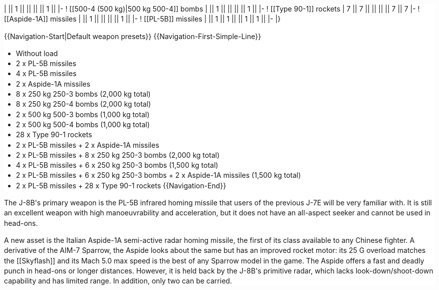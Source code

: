| || 1 || || || || 1 ||
|-
! [[500-4 (500 kg)|500 kg 500-4]] bombs
| || 1 || || || || 1 ||
|-
! [[Type 90-1]] rockets
| 7 || 7 || || || || 7 || 7
|-
! [[Aspide-1A]] missiles
| || 1 || || || || 1 ||
|-
! [[PL-5B]] missiles
| || 1 || 1 || || 1 || 1 ||
|-
|}

{{Navigation-Start|Default weapon presets}}
{{Navigation-First-Simple-Line}}

* Without load
* 2 x PL-5B missiles
* 4 x PL-5B missiles
* 2 x Aspide-1A missiles
* 8 x 250 kg 250-3 bombs (2,000 kg total)
* 8 x 250 kg 250-4 bombs (2,000 kg total)
* 2 x 500 kg 500-3 bombs (1,000 kg total)
* 2 x 500 kg 500-4 bombs (1,000 kg total)
* 28 x Type 90-1 rockets
* 2 x PL-5B missiles + 2 x Aspide-1A missiles
* 2 x PL-5B missiles + 8 x 250 kg 250-3 bombs (2,000 kg total)
* 4 x PL-5B missiles + 6 x 250 kg 250-3 bombs (1,500 kg total)
* 2 x PL-5B missiles + 6 x 250 kg 250-3 bombs + 2 x Aspide-1A missiles (1,500 kg total)
* 2 x PL-5B missiles + 28 x Type 90-1 rockets
{{Navigation-End}}

The J-8B's primary weapon is the PL-5B infrared homing missile that users of the previous J-7E will be very familiar with. It is still an excellent weapon with high manoeuvrability and acceleration, but it does not have an all-aspect seeker and cannot be used in head-ons. 

A new asset is the Italian Aspide-1A semi-active radar homing missile, the first of its class available to any Chinese fighter. A derivative of the AIM-7 Sparrow, the Aspide looks about the same but has an improved rocket motor: its 25 G overload matches the [[Skyflash]] and its Mach 5.0 max speed is the best of any Sparrow model in the game. The Aspide offers a fast and deadly punch in head-ons or longer distances. However, it is held back by the J-8B's primitive radar, which lacks look-down/shoot-down capability and has limited range. In addition, only two can be carried.
